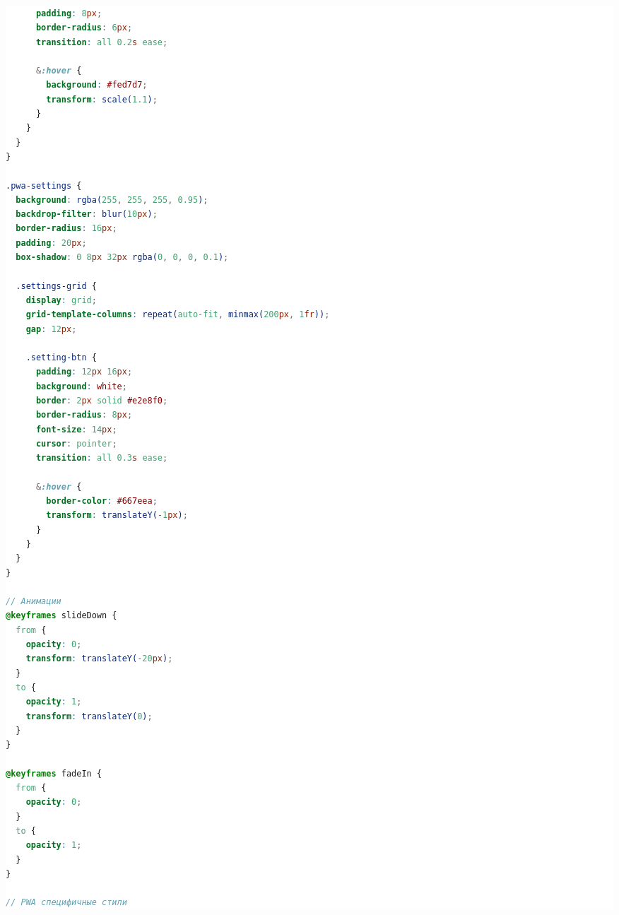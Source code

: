 ```scss
      padding: 8px;
      border-radius: 6px;
      transition: all 0.2s ease;
      
      &:hover {
        background: #fed7d7;
        transform: scale(1.1);
      }
    }
  }
}

.pwa-settings {
  background: rgba(255, 255, 255, 0.95);
  backdrop-filter: blur(10px);
  border-radius: 16px;
  padding: 20px;
  box-shadow: 0 8px 32px rgba(0, 0, 0, 0.1);
  
  .settings-grid {
    display: grid;
    grid-template-columns: repeat(auto-fit, minmax(200px, 1fr));
    gap: 12px;
    
    .setting-btn {
      padding: 12px 16px;
      background: white;
      border: 2px solid #e2e8f0;
      border-radius: 8px;
      font-size: 14px;
      cursor: pointer;
      transition: all 0.3s ease;
      
      &:hover {
        border-color: #667eea;
        transform: translateY(-1px);
      }
    }
  }
}

// Анимации
@keyframes slideDown {
  from {
    opacity: 0;
    transform: translateY(-20px);
  }
  to {
    opacity: 1;
    transform: translateY(0);
  }
}

@keyframes fadeIn {
  from {
    opacity: 0;
  }
  to {
    opacity: 1;
  }
}

// PWA специфичные стили
```